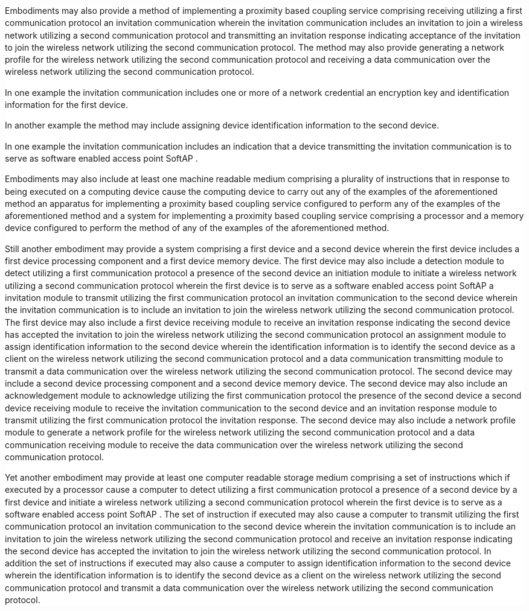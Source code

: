 Embodiments may also provide a method of implementing a proximity based coupling service comprising receiving utilizing a first communication protocol an invitation communication wherein the invitation communication includes an invitation to join a wireless network utilizing a second communication protocol and transmitting an invitation response indicating acceptance of the invitation to join the wireless network utilizing the second communication protocol. The method may also provide generating a network profile for the wireless network utilizing the second communication protocol and receiving a data communication over the wireless network utilizing the second communication protocol.

In one example the invitation communication includes one or more of a network credential an encryption key and identification information for the first device.

In another example the method may include assigning device identification information to the second device.

In one example the invitation communication includes an indication that a device transmitting the invitation communication is to serve as software enabled access point SoftAP .

Embodiments may also include at least one machine readable medium comprising a plurality of instructions that in response to being executed on a computing device cause the computing device to carry out any of the examples of the aforementioned method an apparatus for implementing a proximity based coupling service configured to perform any of the examples of the aforementioned method and a system for implementing a proximity based coupling service comprising a processor and a memory device configured to perform the method of any of the examples of the aforementioned method.

Still another embodiment may provide a system comprising a first device and a second device wherein the first device includes a first device processing component and a first device memory device. The first device may also include a detection module to detect utilizing a first communication protocol a presence of the second device an initiation module to initiate a wireless network utilizing a second communication protocol wherein the first device is to serve as a software enabled access point SoftAP a invitation module to transmit utilizing the first communication protocol an invitation communication to the second device wherein the invitation communication is to include an invitation to join the wireless network utilizing the second communication protocol. The first device may also include a first device receiving module to receive an invitation response indicating the second device has accepted the invitation to join the wireless network utilizing the second communication protocol an assignment module to assign identification information to the second device wherein the identification information is to identify the second device as a client on the wireless network utilizing the second communication protocol and a data communication transmitting module to transmit a data communication over the wireless network utilizing the second communication protocol. The second device may include a second device processing component and a second device memory device. The second device may also include an acknowledgement module to acknowledge utilizing the first communication protocol the presence of the second device a second device receiving module to receive the invitation communication to the second device and an invitation response module to transmit utilizing the first communication protocol the invitation response. The second device may also include a network profile module to generate a network profile for the wireless network utilizing the second communication protocol and a data communication receiving module to receive the data communication over the wireless network utilizing the second communication protocol.

Yet another embodiment may provide at least one computer readable storage medium comprising a set of instructions which if executed by a processor cause a computer to detect utilizing a first communication protocol a presence of a second device by a first device and initiate a wireless network utilizing a second communication protocol wherein the first device is to serve as a software enabled access point SoftAP . The set of instruction if executed may also cause a computer to transmit utilizing the first communication protocol an invitation communication to the second device wherein the invitation communication is to include an invitation to join the wireless network utilizing the second communication protocol and receive an invitation response indicating the second device has accepted the invitation to join the wireless network utilizing the second communication protocol. In addition the set of instructions if executed may also cause a computer to assign identification information to the second device wherein the identification information is to identify the second device as a client on the wireless network utilizing the second communication protocol and transmit a data communication over the wireless network utilizing the second communication protocol.
